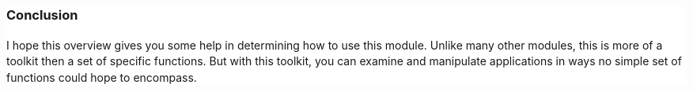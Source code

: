 ### Conclusion

I hope this overview gives you some help in determining how to use this module.  Unlike many other modules, this is more of a toolkit then a set of specific functions. But with this toolkit, you can examine and manipulate applications in ways no simple set of functions could hope to encompass.
